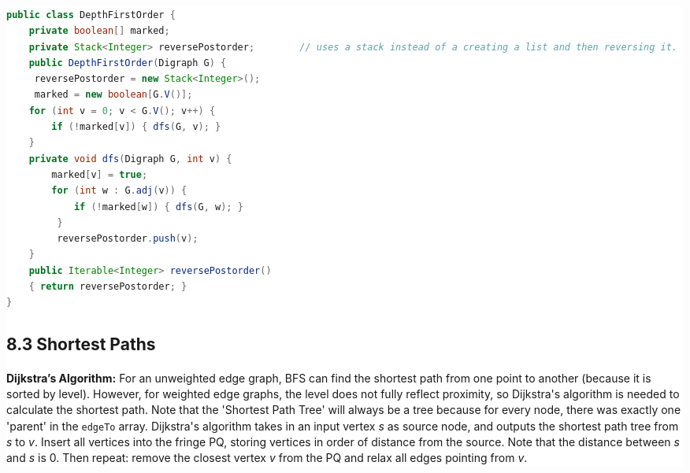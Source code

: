```java
public class DepthFirstOrder {
	private boolean[] marked;
	private Stack<Integer> reversePostorder;		// uses a stack instead of a creating a list and then reversing it.
	public DepthFirstOrder(Digraph G) {
   	 reversePostorder = new Stack<Integer>();
   	 marked = new boolean[G.V()];
   	for (int v = 0; v < G.V(); v++) {
       	if (!marked[v]) { dfs(G, v); }
	}
	private void dfs(Digraph G, int v) {
   	    marked[v] = true;
   	    for (int w : G.adj(v)) {
           	if (!marked[w]) { dfs(G, w); } 
         }
         reversePostorder.push(v);
 	}
	public Iterable<Integer> reversePostorder()
	{ return reversePostorder; }
}
```

## 8.3 Shortest Paths

**Dijkstra’s Algorithm:** For an unweighted edge graph, BFS can find the shortest path from one point to another (because it is sorted by level). However, for weighted edge graphs, the level does not fully reflect proximity, so Dijkstra's algorithm is needed to calculate the shortest path. Note that the 'Shortest Path Tree' will always be a tree because for every node, there was exactly one 'parent' in the `edgeTo` array. Dijkstra's algorithm takes in an input vertex *s* as source node, and outputs the shortest path tree from *s* to *v*. Insert all vertices into the fringe PQ, storing vertices in order of distance from the source. Note that the distance between *s* and *s* is 0. Then repeat: remove the closest vertex *v* from the PQ and relax all edges pointing from *v*.
